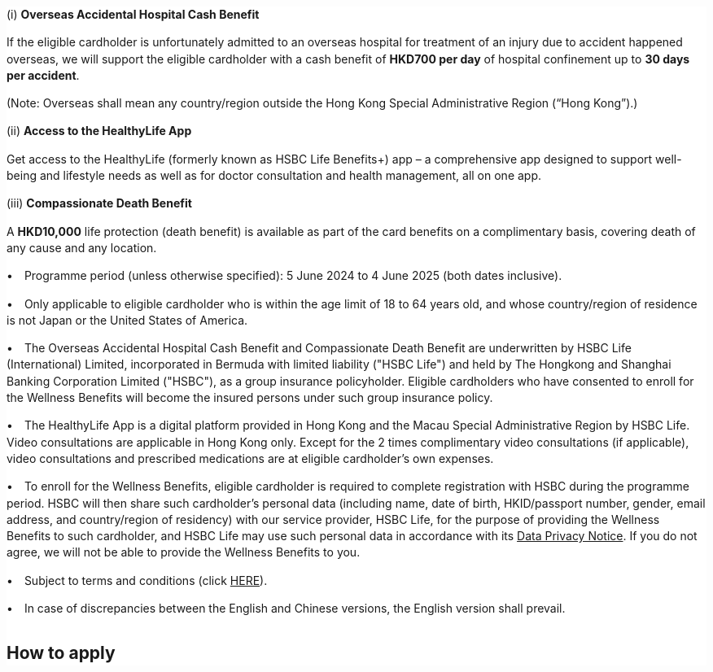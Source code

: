   

(i) **Overseas Accidental Hospital Cash Benefit**

If the eligible cardholder is unfortunately admitted to an overseas hospital for treatment of an injury due to accident happened overseas, we will support the eligible cardholder with a cash benefit of **HKD700 per day** of hospital confinement up to **30 days per accident**.

(Note: Overseas shall mean any country/region outside the Hong Kong Special Administrative Region (“Hong Kong”).)

  

(ii) **Access to the HealthyLife App**

Get access to the HealthyLife (formerly known as HSBC Life Benefits+) app – a comprehensive app designed to support well-being and lifestyle needs as well as for doctor consultation and health management, all on one app.

  

(iii) **Compassionate Death Benefit**

A **HKD10,000** life protection (death benefit) is available as part of the card benefits on a complimentary basis, covering death of any cause and any location.

  

• Programme period (unless otherwise specified): 5 June 2024 to 4 June 2025 (both dates inclusive).

• Only applicable to eligible cardholder who is within the age limit of 18 to 64 years old, and whose country/region of residence is not Japan or the United States of America.

• The Overseas Accidental Hospital Cash Benefit and Compassionate Death Benefit are underwritten by HSBC Life (International) Limited, incorporated in Bermuda with limited liability ("HSBC Life") and held by The Hongkong and Shanghai Banking Corporation Limited ("HSBC"), as a group insurance policyholder. Eligible cardholders who have consented to enroll for the Wellness Benefits will become the insured persons under such group insurance policy.

• The HealthyLife App is a digital platform provided in Hong Kong and the Macau Special Administrative Region by HSBC Life. Video consultations are applicable in Hong Kong only. Except for the 2 times complimentary video consultations (if applicable), video consultations and prescribed medications are at eligible cardholder’s own expenses.

• To enroll for the Wellness Benefits, eligible cardholder is required to complete registration with HSBC during the programme period. HSBC will then share such cardholder’s personal data (including name, date of birth, HKID/passport number, gender, email address, and country/region of residency) with our service provider, HSBC Life, for the purpose of providing the Wellness Benefits to such cardholder, and HSBC Life may use such personal data in accordance with its [Data Privacy Notice](https://www.hsbc.com.hk/content/dam/hsbc/hk/docs/insurance/notice-relating-to-the-personal-data-privacy-ordinance.pdf). If you do not agree, we will not be able to provide the Wellness Benefits to you.

• Subject to terms and conditions (click [HERE](/-/media/media/hong-kong/pdfs/products/wellness-benefits-tnc-en.pdf)).

• In case of discrepancies between the English and Chinese versions, the English version shall prevail.

## How to apply
